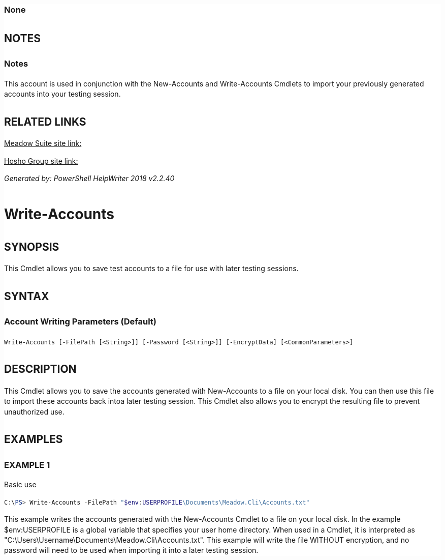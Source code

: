 ### None


## NOTES

### Notes
This account is used in conjunction with the New-Accounts and Write-Accounts Cmdlets to import your previously generated accounts into your testing session.

## RELATED LINKS

[Meadow Suite site link:](https://meadowsuite.com)

[Hosho Group site link:](https://hosho.io)


*Generated by: PowerShell HelpWriter 2018 v2.2.40*



# Write-Accounts

## SYNOPSIS
This Cmdlet allows you to save test accounts to a file for use with later testing sessions.

## SYNTAX

### Account Writing Parameters (Default)
```
Write-Accounts [-FilePath [<String>]] [-Password [<String>]] [-EncryptData] [<CommonParameters>]
```

## DESCRIPTION
This Cmdlet allows you to save the accounts generated with New-Accounts to a file on your local disk.  You can then use this file to import these accounts back intoa later testing session.  This Cmdlet also allows you to encrypt the resulting file to prevent unauthorized use.

## EXAMPLES

### EXAMPLE 1
Basic use
```powershell
C:\PS> Write-Accounts -FilePath "$env:USERPROFILE\Documents\Meadow.Cli\Accounts.txt"
```

This example writes the accounts generated with the New-Accounts Cmdlet to a file on your local disk.  In the example $env:USERPROFILE is a global variable that specifies your user home directory.  When used in a Cmdlet, it is interpreted as "C:\\Users\\Username\\Documents\\Meadow.Cli\\Accounts.txt".  This example will write the file WITHOUT encryption, and no password will need to be used when importing it into a later testing session.
